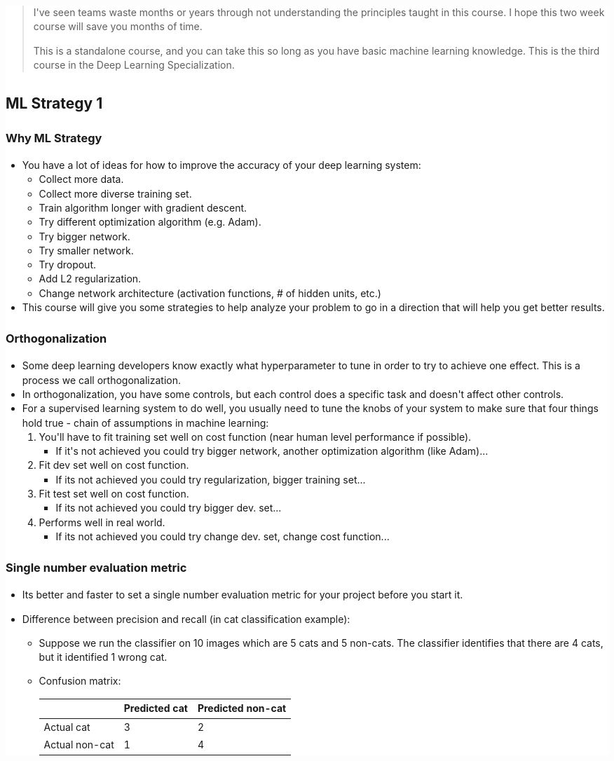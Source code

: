 > I've seen teams waste months or years through not understanding the principles taught in this course. I hope this two week course will save you months of time.
>
> This is a standalone course, and you can take this so long as you have basic machine learning knowledge. This is the third course in the Deep Learning Specialization.

## ML Strategy 1

### Why ML Strategy

- You have a lot of ideas for how to improve the accuracy of your deep learning system:
  - Collect more data.
  - Collect more diverse training set.
  - Train algorithm longer with gradient descent.
  - Try different optimization algorithm (e.g. Adam).
  - Try bigger network.
  - Try smaller network.
  - Try dropout.
  - Add L2 regularization.
  - Change network architecture (activation functions, # of hidden units, etc.)
- This course will give you some strategies to help analyze your problem to go in a direction that will help you get better results.

### Orthogonalization

- Some deep learning developers know exactly what hyperparameter to tune in order to try to achieve one effect. This is a process we call orthogonalization.
- In orthogonalization, you have some controls, but each control does a specific task and doesn't affect other controls.
- For a supervised learning system to do well, you usually need to tune the knobs of your system to make sure that four things hold true - chain of assumptions in machine learning:
  1. You'll have to fit training set well on cost function (near human level performance if possible).
     - If it's not achieved you could try bigger network, another optimization algorithm (like Adam)...
  2. Fit dev set well on cost function.
     - If its not achieved you could try regularization, bigger training set...
  3. Fit test set well on cost function.
     - If its not achieved you could try bigger dev. set...
  4. Performs well in real world.
     - If its not achieved you could try change dev. set, change cost function...

### Single number evaluation metric

- Its better and faster to set a single number evaluation metric for your project before you start it.
- Difference between precision and recall (in cat classification example):

  - Suppose we run the classifier on 10 images which are 5 cats and 5 non-cats. The classifier identifies that there are 4 cats, but it identified 1 wrong cat.
  - Confusion matrix:

    |                | Predicted cat | Predicted non-cat |
    | -------------- | ------------- | ----------------- |
    | Actual cat     | 3             | 2                 |
    | Actual non-cat | 1             | 4                 |
